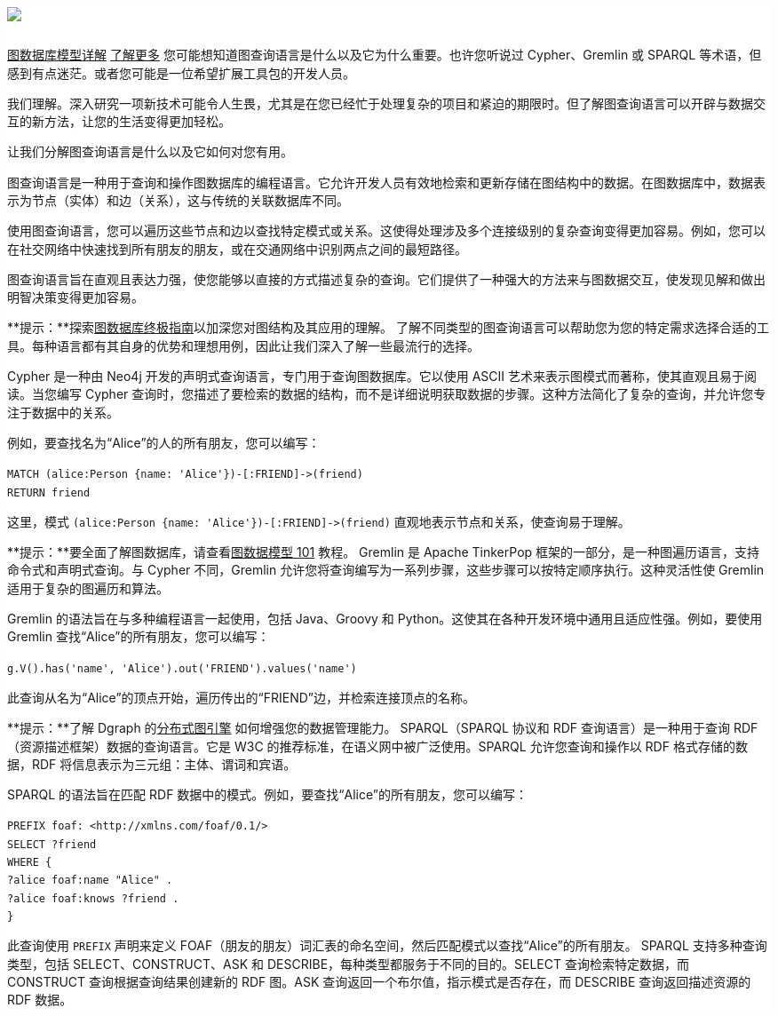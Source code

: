![](../../images/20240628/graph-database-model.png)

###

[图数据库模型详解](https://dgraph.io/blog/post/graph-database-model/)
[了解更多](https://dgraph.io/blog/post/graph-database-model/)
您可能想知道图查询语言是什么以及它为什么重要。也许您听说过 Cypher、Gremlin 或 SPARQL 等术语，但感到有点迷茫。或者您可能是一位希望扩展工具包的开发人员。

我们理解。深入研究一项新技术可能令人生畏，尤其是在您已经忙于处理复杂的项目和紧迫的期限时。但了解图查询语言可以开辟与数据交互的新方法，让您的生活变得更加轻松。

让我们分解图查询语言是什么以及它如何对您有用。

图查询语言是一种用于查询和操作图数据库的编程语言。它允许开发人员有效地检索和更新存储在图结构中的数据。在图数据库中，数据表示为节点（实体）和边（关系），这与传统的关联数据库不同。

使用图查询语言，您可以遍历这些节点和边以查找特定模式或关系。这使得处理涉及多个连接级别的复杂查询变得更加容易。例如，您可以在社交网络中快速找到所有朋友的朋友，或在交通网络中识别两点之间的最短路径。

图查询语言旨在直观且表达力强，使您能够以直接的方式描述复杂的查询。它们提供了一种强大的方法来与图数据交互，使发现见解和做出明智决策变得更加容易。

**提示：**探索[图数据库终极指南](https://dgraph.io/whitepaper/the-ultimate-guide-to-graph-databases)以加深您对图结构及其应用的理解。
了解不同类型的图查询语言可以帮助您为您的特定需求选择合适的工具。每种语言都有其自身的优势和理想用例，因此让我们深入了解一些最流行的选择。

Cypher 是一种由 Neo4j 开发的声明式查询语言，专门用于查询图数据库。它以使用 ASCII 艺术来表示图模式而著称，使其直观且易于阅读。当您编写 Cypher 查询时，您描述了要检索的数据的结构，而不是详细说明获取数据的步骤。这种方法简化了复杂的查询，并允许您专注于数据中的关系。

例如，要查找名为“Alice”的人的所有朋友，您可以编写：

```
MATCH (alice:Person {name: 'Alice'})-[:FRIEND]->(friend)
RETURN friend
```
这里，模式 `(alice:Person {name: 'Alice'})-[:FRIEND]->(friend)`
直观地表示节点和关系，使查询易于理解。

**提示：**要全面了解图数据库，请查看[图数据模型 101](https://dgraph.io/docs/learn/data-engineer/data-model-101/) 教程。
Gremlin 是 Apache TinkerPop 框架的一部分，是一种图遍历语言，支持命令式和声明式查询。与 Cypher 不同，Gremlin 允许您将查询编写为一系列步骤，这些步骤可以按特定顺序执行。这种灵活性使 Gremlin 适用于复杂的图遍历和算法。

Gremlin 的语法旨在与多种编程语言一起使用，包括 Java、Groovy 和 Python。这使其在各种开发环境中通用且适应性强。例如，要使用 Gremlin 查找“Alice”的所有朋友，您可以编写：

```
g.V().has('name', 'Alice').out('FRIEND').values('name')
```
此查询从名为“Alice”的顶点开始，遍历传出的“FRIEND”边，并检索连接顶点的名称。

**提示：**了解 Dgraph 的[分布式图引擎](https://dgraph.io/) 如何增强您的数据管理能力。
SPARQL（SPARQL 协议和 RDF 查询语言）是一种用于查询 RDF（资源描述框架）数据的查询语言。它是 W3C 的推荐标准，在语义网中被广泛使用。SPARQL 允许您查询和操作以 RDF 格式存储的数据，RDF 将信息表示为三元组：主体、谓词和宾语。

SPARQL 的语法旨在匹配 RDF 数据中的模式。例如，要查找“Alice”的所有朋友，您可以编写：

```
PREFIX foaf: <http://xmlns.com/foaf/0.1/>
SELECT ?friend
WHERE {
?alice foaf:name "Alice" .
?alice foaf:knows ?friend .
}
```
此查询使用 `PREFIX`
声明来定义 FOAF（朋友的朋友）词汇表的命名空间，然后匹配模式以查找“Alice”的所有朋友。
SPARQL 支持多种查询类型，包括 SELECT、CONSTRUCT、ASK 和 DESCRIBE，每种类型都服务于不同的目的。SELECT 查询检索特定数据，而 CONSTRUCT 查询根据查询结果创建新的 RDF 图。ASK 查询返回一个布尔值，指示模式是否存在，而 DESCRIBE 查询返回描述资源的 RDF 数据。
